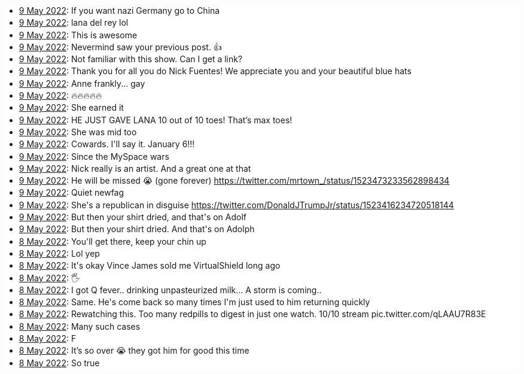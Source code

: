 * [ 9 May 2022](https://web.archive.org/web/20220509081629/https://twitter.com/BigTexasPatriot/status/1523577553323053056): If you want nazi Germany go to China 
* [ 9 May 2022](https://web.archive.org/web/20220509072215/https://twitter.com/BigTexasPatriot/status/1523563921348591617): lana del rey lol 
* [ 9 May 2022](https://web.archive.org/web/20220509064737/https://twitter.com/BigTexasPatriot/status/1523555055864979458): This is awesome 
* [ 9 May 2022](https://web.archive.org/web/20220509064518/https://twitter.com/BigTexasPatriot/status/1523554632504868865): Nevermind saw your previous post. 👍 
* [ 9 May 2022](https://web.archive.org/web/20220509064406/https://twitter.com/BigTexasPatriot/status/1523554176923742208): Not familiar with this show. Can I get a link? 
* [ 9 May 2022](https://web.archive.org/web/20220509052637/https://twitter.com/BigTexasPatriot/status/1523534805811359744): Thank you for all you do Nick Fuentes! We appreciate you and your beautiful blue hats 
* [ 9 May 2022](https://web.archive.org/web/20220509032828/https://twitter.com/BigTexasPatriot/status/1523504911408844800): Anne frankly... gay 
* [ 9 May 2022](https://web.archive.org/web/20220509032640/https://twitter.com/BigTexasPatriot/status/1523504469513748480): 🔥🔥🔥🔥🔥 
* [ 9 May 2022](https://web.archive.org/web/20220509032149/https://twitter.com/BigTexasPatriot/status/1523503365610782720): She earned it 
* [ 9 May 2022](https://web.archive.org/web/20220509032019/https://twitter.com/BigTexasPatriot/status/1523503032314601472): HE JUST GAVE LANA 10 out of 10 toes! That’s max toes! 
* [ 9 May 2022](https://web.archive.org/web/20220509030636/https://twitter.com/BigTexasPatriot/status/1523498852094992384): She was mid too 
* [ 9 May 2022](https://web.archive.org/web/20220509025601/https://twitter.com/BigTexasPatriot/status/1523495649127415809): Cowards. I'll say it. January 6!!! 
* [ 9 May 2022](https://web.archive.org/web/20220509024202/https://twitter.com/BigTexasPatriot/status/1523493375701258242): Since the MySpace wars 
* [ 9 May 2022](https://web.archive.org/web/20220509015918/https://twitter.com/BigTexasPatriot/status/1523482629357539329): Nick really is an artist. And a great one at that 
* [ 9 May 2022](https://web.archive.org/web/20220509012247/https://twitter.com/BigTexasPatriot/status/1523473428728008706): He will be missed 😭 (gone forever) https://twitter.com/mrtown_/status/1523473233562898434 
* [ 9 May 2022](https://web.archive.org/web/20220509011853/https://twitter.com/BigTexasPatriot/status/1523472408836935681): Quiet newfag 
* [ 9 May 2022](https://web.archive.org/web/20220509001919/https://twitter.com/BigTexasPatriot/status/1523457517954600960): She's a republican in disguise https://twitter.com/DonaldJTrumpJr/status/1523416234720518144 
* [ 9 May 2022](https://web.archive.org/web/20220509000214/https://twitter.com/BigTexasPatriot/status/1523453154544652288): But then your shirt dried, and that's on Adolf 
* [ 9 May 2022](https://web.archive.org/web/20220509000128/https://twitter.com/BigTexasPatriot/status/1523452996130017283): But then your shirt dried. And that's on Adolph 
* [ 8 May 2022](https://web.archive.org/web/20220508235925/https://twitter.com/BigTexasPatriot/status/1523452474266296321): You'll get there, keep your chin up 
* [ 8 May 2022](https://web.archive.org/web/20220508235659/https://twitter.com/BigTexasPatriot/status/1523451847561777152): Lol yep 
* [ 8 May 2022](https://web.archive.org/web/20220508235535/https://twitter.com/BigTexasPatriot/status/1523451522058645504): It's okay Vince James sold me VirtualShield long ago 
* [ 8 May 2022](https://web.archive.org/web/20220508232821/https://twitter.com/BigTexasPatriot/status/1523444599561547776): 🖐️ 
* [ 8 May 2022](https://web.archive.org/web/20220508232739/https://twitter.com/BigTexasPatriot/status/1523444471937245184): I got Q fever.. drinking unpasteurized milk... A storm is coming.. 
* [ 8 May 2022](https://web.archive.org/web/20220508195635/https://twitter.com/BigTexasPatriot/status/1523391302276386816): Same. He's come back so many times I'm just used to him returning quickly 
* [ 8 May 2022](https://web.archive.org/web/20220508195214/https://twitter.com/BigTexasPatriot/status/1523390164604645376): Rewatching this. Too many redpills to digest in just one watch. 10/10 stream pic.twitter.com/qLAAU7R83E 
* [ 8 May 2022](https://web.archive.org/web/20220508193341/https://twitter.com/BigTexasPatriot/status/1523385511754158080): Many such cases 
* [ 8 May 2022](https://web.archive.org/web/20220508193104/https://twitter.com/BigTexasPatriot/status/1523384876551983104): F 
* [ 8 May 2022](https://web.archive.org/web/20220508192922/https://twitter.com/BigTexasPatriot/status/1523384502554611713): It’s so over 😭 they got him for good this time 
* [ 8 May 2022](https://web.archive.org/web/20220508192727/https://twitter.com/BigTexasPatriot/status/1523383963737214977): So true 